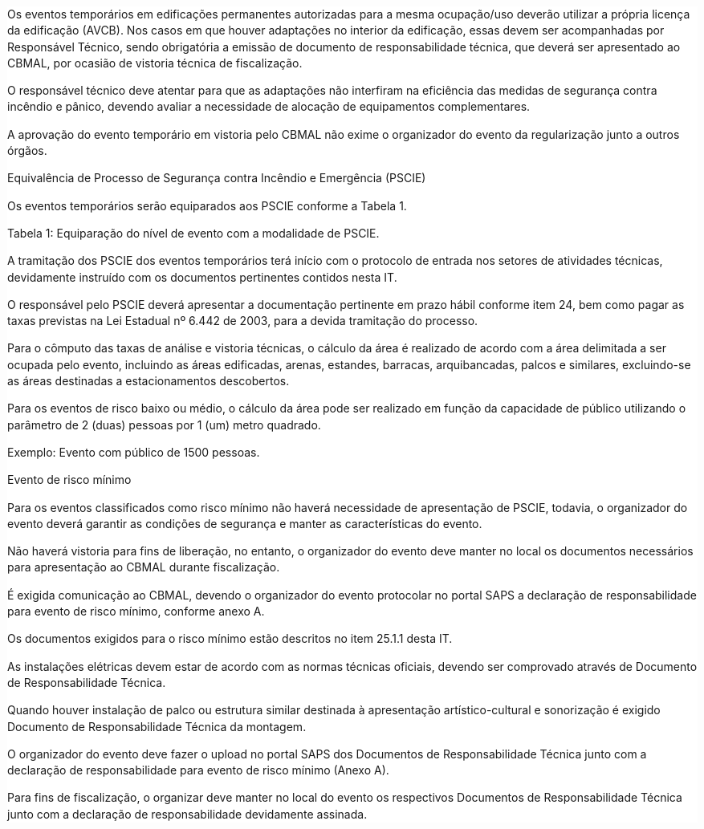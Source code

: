 Os eventos temporários em edificações permanentes autorizadas para a mesma ocupação/uso deverão utilizar a própria licença da edificação (AVCB). Nos casos em que houver adaptações no interior da edificação, essas devem ser acompanhadas por Responsável Técnico, sendo obrigatória a emissão de documento de responsabilidade técnica, que deverá ser apresentado ao CBMAL, por ocasião de vistoria técnica de fiscalização.

O responsável técnico deve atentar para que as adaptações não interfiram na eficiência das medidas de segurança contra incêndio e pânico, devendo avaliar a necessidade de alocação de equipamentos complementares.

A aprovação do evento temporário em vistoria pelo CBMAL não exime o organizador do evento da regularização junto a outros órgãos.

Equivalência de Processo de Segurança contra Incêndio e Emergência (PSCIE)

Os eventos temporários serão equiparados aos PSCIE conforme a Tabela 1.

Tabela 1: Equiparação do nível de evento com a modalidade de PSCIE.

A tramitação dos PSCIE dos eventos temporários terá início com o protocolo de entrada nos setores de atividades técnicas, devidamente instruído com os documentos pertinentes contidos nesta IT.

O responsável pelo PSCIE deverá apresentar a documentação pertinente em prazo hábil conforme item 24, bem como pagar as taxas previstas na Lei Estadual nº 6.442 de 2003, para a devida tramitação do processo.

Para o cômputo das taxas de análise e vistoria técnicas, o cálculo da área é realizado de acordo com a área delimitada a ser ocupada pelo evento, incluindo as áreas edificadas, arenas, estandes, barracas, arquibancadas, palcos e similares, excluindo-se as áreas destinadas a estacionamentos descobertos.

Para os eventos de risco baixo ou médio, o cálculo da área pode ser realizado em função da capacidade de público utilizando o parâmetro de 2 (duas) pessoas por 1 (um) metro quadrado.

Exemplo: Evento com público de 1500 pessoas. 

Evento de risco mínimo

Para os eventos classificados como risco mínimo não haverá necessidade de apresentação de PSCIE, todavia, o organizador do evento deverá garantir as condições de segurança e manter as características do evento.

Não haverá vistoria para fins de liberação, no entanto, o organizador do evento deve manter no local os documentos necessários para apresentação ao CBMAL durante fiscalização.

É exigida comunicação ao CBMAL, devendo o organizador do evento protocolar no portal SAPS a declaração de responsabilidade para evento de risco mínimo, conforme anexo A.

Os documentos exigidos para o risco mínimo estão descritos no item 25.1.1 desta IT.

As instalações elétricas devem estar de acordo com as normas técnicas oficiais, devendo ser comprovado através de Documento de Responsabilidade Técnica.

Quando houver instalação de palco ou estrutura similar destinada à apresentação artístico-cultural e sonorização é exigido Documento de Responsabilidade Técnica da montagem.

O organizador do evento deve fazer o upload no portal SAPS dos Documentos de Responsabilidade Técnica junto com a declaração de responsabilidade para evento de risco mínimo (Anexo A).

Para fins de fiscalização, o organizar deve manter no local do evento os respectivos Documentos de Responsabilidade Técnica junto com a declaração de responsabilidade devidamente assinada.

